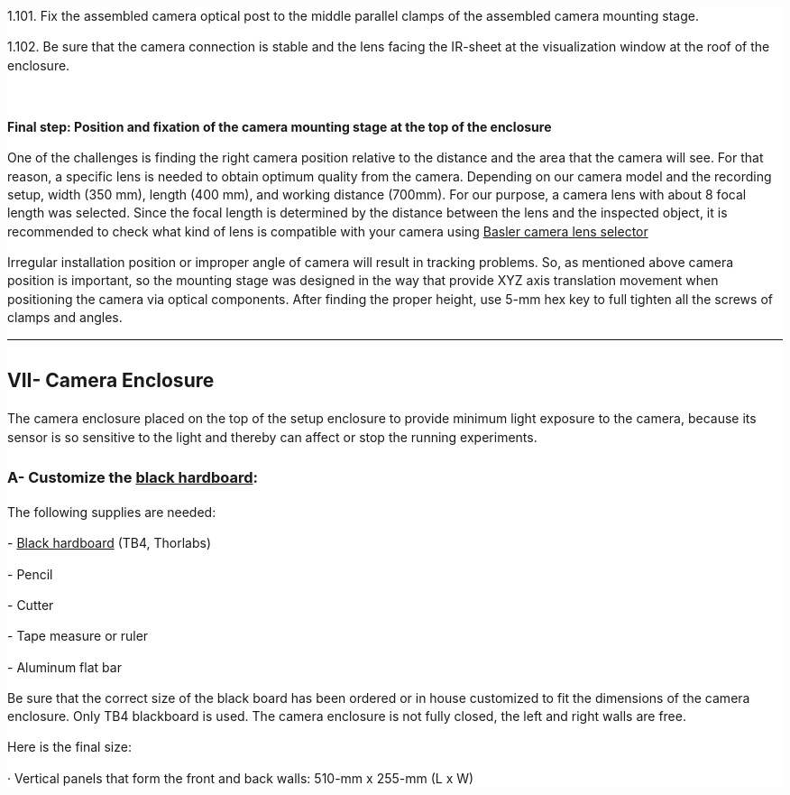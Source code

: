 1.101.   Fix the assembled camera optical post to the middle parallel clamps of the assembled camera mounting stage. 

1.102.   Be sure that the camera connection is stable and the lens facing the IR-sheet at the visualization window at the roof of the enclosure.

​               

**Final step: Position and fixation of the camera mounting stage at the top of the enclosure** 

One of the challenges is finding the right camera position relative to the distance and the area that the camera will see. For that reason, a specific lens is needed to obtain optimum quality from the camera. Depending on our camera model and the recording setup, width (350 mm), length (400 mm), and working distance (700mm). For our purpose, a camera lens with about 8 focal length was selected. Since the focal length is determined by the distance between the lens and the inspected object, it is recommended to check what kind of lens is compatible with your camera using [Basler camera lens selector]( https://www.baslerweb.com/en/products/vision-components/lenses/) 

Irregular installation position or improper angle of camera will result in tracking problems. So, as mentioned above camera position is important, so the mounting stage was designed in the way that provide XYZ axis translation movement when positioning the camera via optical components. After finding the proper height, use 5-mm hex key to full tighten all the screws of clamps and angles. 

-----





## **VII-**    **Camera Enclosure** 

The camera enclosure placed on the top of the setup enclosure to provide minimum light exposure to the camera, because its sensor is so sensitive to the light and thereby can affect or stop the running experiments. 

### **A-**  **Customize the** [**black hardboard**](https://www.thorlabs.de/newgrouppage9.cfm?objectgroup_id=190#2535)**:**

The following supplies are needed:

\-     [Black hardboard](https://www.thorlabs.de/newgrouppage9.cfm?objectgroup_id=190#2535) (TB4, Thorlabs) 

\-     Pencil

\-     Cutter

\-     Tape measure or ruler

\-     Aluminum flat bar 

Be sure that the correct size of the black board has been ordered or in house customized to fit the dimensions of the camera enclosure. Only TB4 blackboard is  used. The camera enclosure is not fully closed, the left and right walls are free.

 Here is the final size: 

·    Vertical panels that form the front and back walls: 510-mm x 255-mm (L x W)
